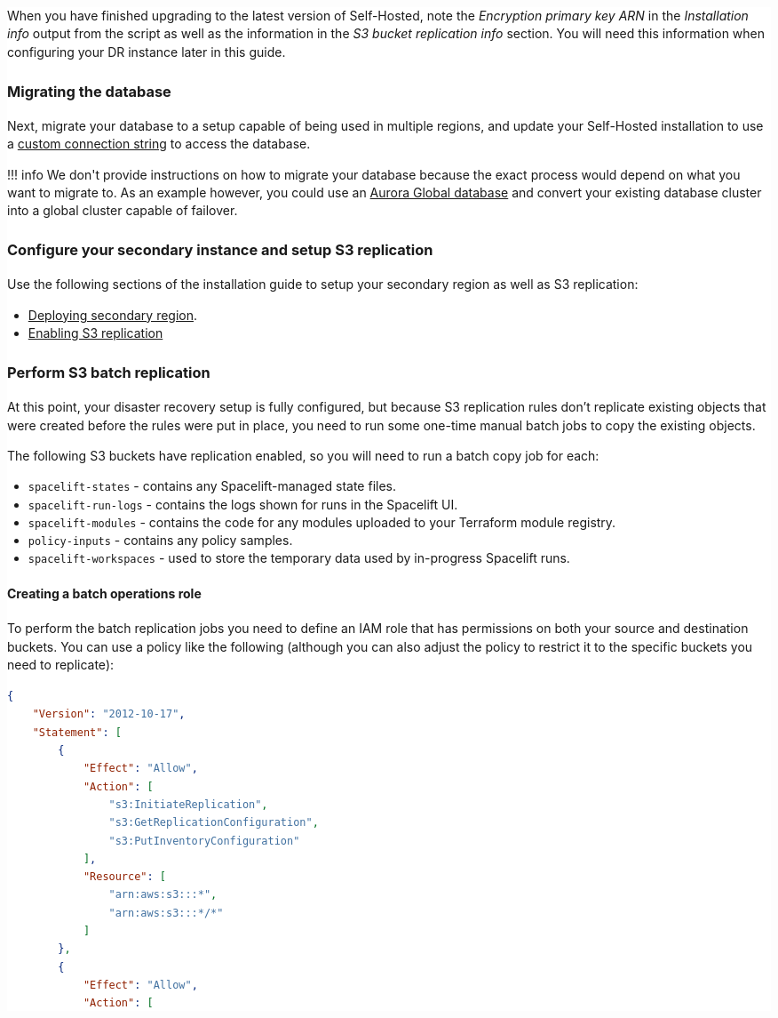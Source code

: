 When you have finished upgrading to the latest version of Self-Hosted, note the _Encryption primary key ARN_ in the _Installation info_ output from the script as well as the information in the _S3 bucket replication info_ section. You will need this information when configuring your DR instance later in this guide.

### Migrating the database

Next, migrate your database to a setup capable of being used in multiple regions, and update your Self-Hosted installation to use a [custom connection string](./install.md#self-managed-database) to access the database.

!!! info
    We don't provide instructions on how to migrate your database because the exact process would depend on what you want to migrate to. As an example however, you could use an [Aurora Global database](https://aws.amazon.com/rds/aurora/global-database/) and convert your existing database cluster into a global cluster capable of failover.

### Configure your secondary instance and setup S3 replication

Use the following sections of the installation guide to setup your secondary region as well as S3 replication:

- [Deploying secondary region](#deploying-secondary-region).
- [Enabling S3 replication](#enabling-s3-replication-from-primary-to-secondary)

### Perform S3 batch replication

At this point, your disaster recovery setup is fully configured, but because S3 replication rules don’t replicate existing objects that were created before the rules were put in place, you need to run some one-time manual batch jobs to copy the existing objects.

The following S3 buckets have replication enabled, so you will need to run a batch copy job for each:

- `spacelift-states` - contains any Spacelift-managed state files.
- `spacelift-run-logs` - contains the logs shown for runs in the Spacelift UI.
- `spacelift-modules` - contains the code for any modules uploaded to your Terraform module registry.
- `policy-inputs` - contains any policy samples.
- `spacelift-workspaces` - used to store the temporary data used by in-progress Spacelift runs.

#### Creating a batch operations role

To perform the batch replication jobs you need to define an IAM role that has permissions on both your source and destination buckets. You can use a policy like the following (although you can also adjust the policy to restrict it to the specific buckets you need to replicate):

```json
{
    "Version": "2012-10-17",
    "Statement": [
        {
            "Effect": "Allow",
            "Action": [
                "s3:InitiateReplication",
                "s3:GetReplicationConfiguration",
                "s3:PutInventoryConfiguration"
            ],
            "Resource": [
                "arn:aws:s3:::*",
                "arn:aws:s3:::*/*"
            ]
        },
        {
            "Effect": "Allow",
            "Action": [
```